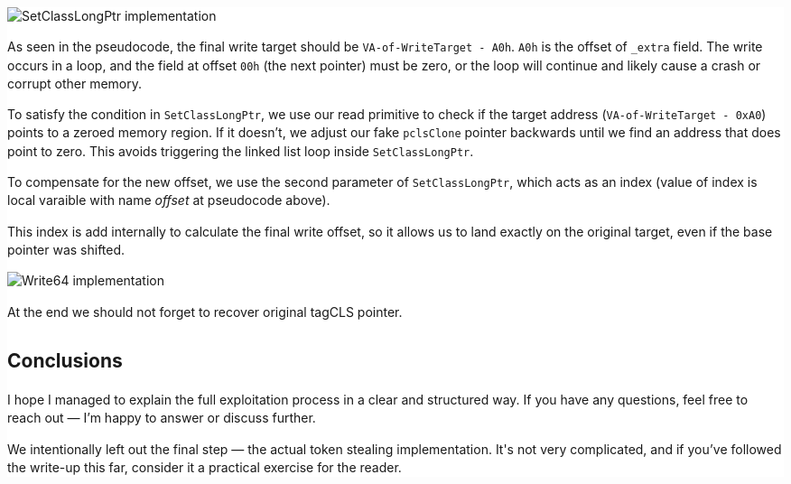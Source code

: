 ![SetClassLongPtr implementation](/in-details-writeup-about-cve-2023-29336/24.png)

As seen in the pseudocode, the final write target should be `VA-of-WriteTarget - A0h`. `A0h` is the offset of `_extra` field. The write occurs in a loop, and the field at offset `00h` (the next pointer) must be zero, or the loop will continue and likely cause a crash or corrupt other memory.

To satisfy the condition in `SetClassLongPtr`, we use our read primitive to check if the target address (`VA-of-WriteTarget - 0xA0`) points to a zeroed memory region. If it doesn’t, we adjust our fake `pclsClone` pointer backwards until we find an address that does point to zero. This avoids triggering the linked list loop inside `SetClassLongPtr`.

To compensate for the new offset, we use the second parameter of `SetClassLongPtr`, which acts as an index (value of index is local varaible with name *offset* at pseudocode above).

This index is add internally to calculate the final write offset, so it allows us to land exactly on the original target, even if the base pointer was shifted.

![Write64 implementation](/in-details-writeup-about-cve-2023-29336/25.png)

At the end we should not forget to recover original tagCLS pointer.

## Conclusions

I hope I managed to explain the full exploitation process in a clear and structured way. If you have any questions, feel free to reach out — I’m happy to answer or discuss further.

We intentionally left out the final step — the actual token stealing implementation. It's not very complicated, and if you’ve followed the write-up this far, consider it a practical exercise for the reader.